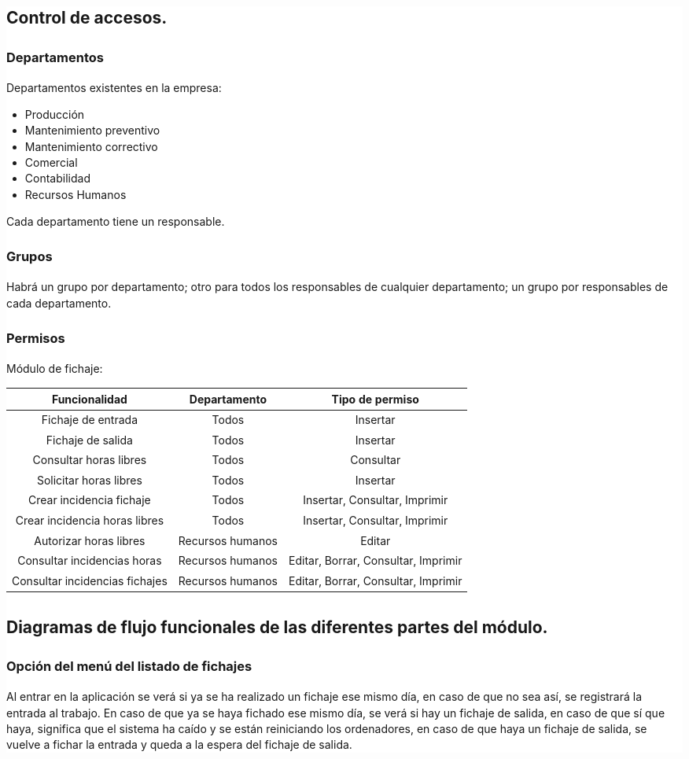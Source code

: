 ## Control de accesos. 

### Departamentos

Departamentos existentes en la empresa:
- Producción
- Mantenimiento preventivo
- Mantenimiento correctivo
- Comercial
- Contabilidad
- Recursos Humanos

Cada departamento tiene un responsable.

### Grupos

Habrá un grupo por departamento; otro para todos los responsables de cualquier departamento; un grupo por responsables de cada departamento.

### Permisos

Módulo de fichaje:

|Funcionalidad|Departamento|Tipo de permiso|
| :-: | :-: | :-: |
|Fichaje de entrada|Todos|Insertar|
|Fichaje de salida|Todos|Insertar|
|Consultar horas libres|Todos|Consultar|
|Solicitar horas libres|Todos|Insertar|
|Crear incidencia fichaje|Todos|Insertar, Consultar, Imprimir|
|Crear incidencia horas libres|Todos|Insertar, Consultar, Imprimir|
|Autorizar horas libres|Recursos humanos|Editar|
|Consultar incidencias horas|Recursos humanos|Editar, Borrar, Consultar, Imprimir|
|Consultar incidencias fichajes|Recursos humanos|Editar, Borrar, Consultar, Imprimir|


## Diagramas de flujo funcionales de las diferentes partes del módulo. 


### Opción del menú del listado de fichajes


Al entrar en la aplicación se verá si ya se ha realizado un fichaje ese mismo día, en caso de que no sea así, se registrará la entrada al trabajo. En caso de que ya se haya fichado ese mismo día, se verá si hay un fichaje de salida, en caso de que sí que haya, significa que el sistema ha caído y se están reiniciando los ordenadores, en caso de que haya un fichaje de salida, se vuelve a fichar la entrada y queda a la espera del fichaje de salida.
